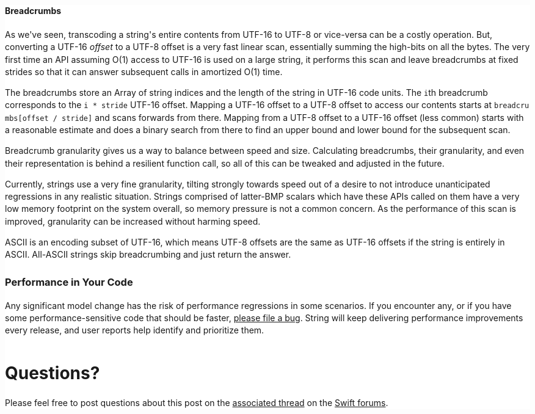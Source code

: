 #### Breadcrumbs

As we've seen, transcoding a string's entire contents from UTF-16 to UTF-8 or vice-versa can be a costly operation. But, converting a UTF-16 *offset* to a UTF-8 offset is a very fast linear scan, essentially summing the high-bits on all the bytes. The very first time an API assuming O(1) access to UTF-16 is used on a large string, it performs this scan and leave breadcrumbs at fixed strides so that it can answer subsequent calls in amortized O(1) time.

The breadcrumbs store an Array of string indices and the length of the string in UTF-16 code units. The `i`th breadcrumb corresponds to the `i * stride` UTF-16 offset. Mapping a UTF-16 offset to a UTF-8 offset to access our contents starts at `breadcrumbs[offset / stride]` and scans forwards from there. Mapping from a UTF-8 offset to a UTF-16 offset (less common) starts with a reasonable estimate and does a binary search from there to find an upper bound and lower bound for the subsequent scan.

Breadcrumb granularity gives us a way to balance between speed and size. Calculating breadcrumbs, their granularity, and even their representation is behind a resilient function call, so all of this can be tweaked and adjusted in the future.

Currently, strings use a very fine granularity, tilting strongly towards speed out of a desire to not introduce unanticipated regressions in any realistic situation. Strings comprised of latter-BMP scalars which have these APIs called on them have a very low memory footprint on the system overall, so memory pressure is not a common concern. As the performance of this scan is improved, granularity can be increased without harming speed.

ASCII is an encoding subset of UTF-16, which means UTF-8 offsets are the same as UTF-16 offsets if the string is entirely in ASCII. All-ASCII strings skip breadcrumbing and just return the answer.

### Performance in Your Code

Any significant model change has the risk of performance regressions in some scenarios. If you encounter any, or if you have some performance-sensitive code that should be faster, [please file a bug](https://bugs.swift.org/). String will keep delivering performance improvements every release, and user reports help identify and prioritize them.

# Questions?

Please feel free to post questions about this post on the [associated thread](https://forums.swift.org/t/swift-org-blog-utf-8-string/21858) on the [Swift forums][].

[Swift forums]: https://forums.swift.org

